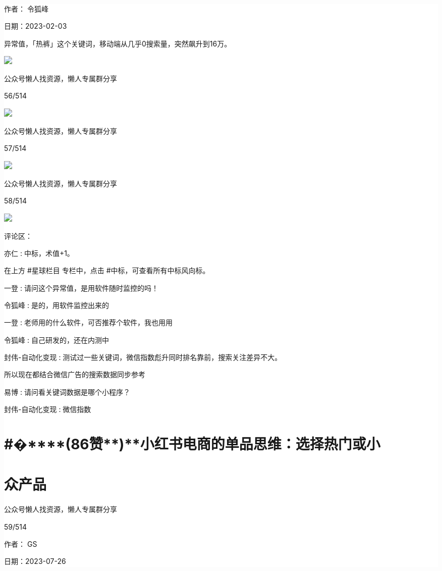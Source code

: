 作者：  令狐峰

日期：2023-02-03

异常值，「热裤」这个关键词，移动端从几乎0搜索量，突然飙升到16万。

![](img/xhs-baokuan_0207.png)

公众号懒人找资源，懒人专属群分享

56/514

![](img/xhs-baokuan_0210.png)

公众号懒人找资源，懒人专属群分享

57/514

![](img/xhs-baokuan_0213.png)

公众号懒人找资源，懒人专属群分享

58/514

![](img/xhs-baokuan_0216.png)

评论区：

亦仁 : 中标，术值+1。

在上方 #星球栏目  专栏中，点击 #中标，可查看所有中标风向标。

一登 : 请问这个异常值，是用软件随时监控的吗！

令狐峰 : 是的，用软件监控出来的

一登 : 老师用的什么软件，可否推荐个软件，我也用用

令狐峰 : 自己研发的，还在内测中

封伟-自动化变现 : 测试过一些关键词，微信指数彪升同时排名靠前，搜索关注差异不大。

所以现在都结合微信广告的搜索数据同步参考

易博 : 请问看关键词数据是哪个小程序？

封伟-自动化变现 : 微信指数

# **#�****(86**赞**)**小红书电商的单品思维：选择热门或小

# 众产品

公众号懒人找资源，懒人专属群分享

59/514

作者： GS

日期：2023-07-26
